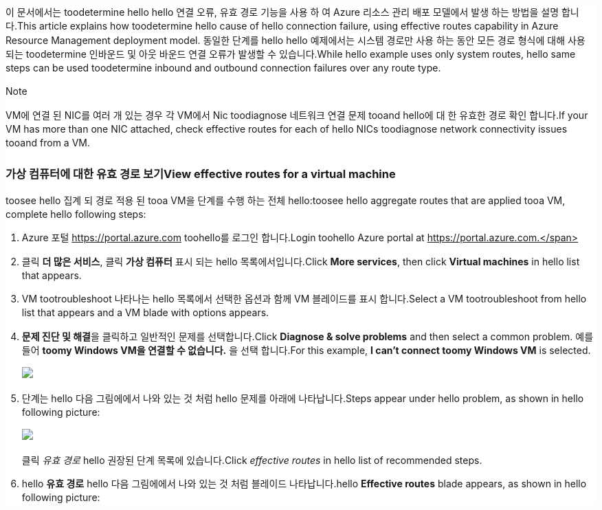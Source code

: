 <span data-ttu-id="400f7-122">이 문서에서는 toodetermine hello hello 연결 오류, 유효 경로 기능을 사용 하 여 Azure 리소스 관리 배포 모델에서 발생 하는 방법을 설명 합니다.</span><span class="sxs-lookup"><span data-stu-id="400f7-122">This article explains how toodetermine hello cause of hello connection failure, using effective routes capability in Azure Resource Management deployment model.</span></span>
<span data-ttu-id="400f7-123">동일한 단계를 hello hello 예제에서는 시스템 경로만 사용 하는 동안 모든 경로 형식에 대해 사용 되는 toodetermine 인바운드 및 아웃 바운드 연결 오류가 발생할 수 있습니다.</span><span class="sxs-lookup"><span data-stu-id="400f7-123">While hello example uses only system routes, hello same steps can be used toodetermine inbound and outbound connection failures over any route type.</span></span>

> [!NOTE]
> <span data-ttu-id="400f7-124">VM에 연결 된 NIC를 여러 개 있는 경우 각 VM에서 Nic toodiagnose 네트워크 연결 문제 tooand hello에 대 한 유효한 경로 확인 합니다.</span><span class="sxs-lookup"><span data-stu-id="400f7-124">If your VM has more than one NIC attached, check effective routes for each of hello NICs toodiagnose network connectivity issues tooand from a VM.</span></span>
>
>

### <a name="view-effective-routes-for-a-virtual-machine"></a><span data-ttu-id="400f7-125">가상 컴퓨터에 대한 유효 경로 보기</span><span class="sxs-lookup"><span data-stu-id="400f7-125">View effective routes for a virtual machine</span></span>
<span data-ttu-id="400f7-126">toosee hello 집계 되 경로 적용 된 tooa VM을 단계를 수행 하는 전체 hello:</span><span class="sxs-lookup"><span data-stu-id="400f7-126">toosee hello aggregate routes that are applied tooa VM, complete hello following steps:</span></span>

1. <span data-ttu-id="400f7-127">Azure 포털 https://portal.azure.com toohello를 로그인 합니다.</span><span class="sxs-lookup"><span data-stu-id="400f7-127">Login toohello Azure portal at https://portal.azure.com.</span></span>
2. <span data-ttu-id="400f7-128">클릭 **더 많은 서비스**, 클릭 **가상 컴퓨터** 표시 되는 hello 목록에서입니다.</span><span class="sxs-lookup"><span data-stu-id="400f7-128">Click **More services**, then click **Virtual machines** in hello list that appears.</span></span>
3. <span data-ttu-id="400f7-129">VM tootroubleshoot 나타나는 hello 목록에서 선택한 옵션과 함께 VM 블레이드를 표시 합니다.</span><span class="sxs-lookup"><span data-stu-id="400f7-129">Select a VM tootroubleshoot from hello list that appears and a VM blade with options appears.</span></span>
4. <span data-ttu-id="400f7-130">**문제 진단 및 해결**을 클릭하고 일반적인 문제를 선택합니다.</span><span class="sxs-lookup"><span data-stu-id="400f7-130">Click **Diagnose & solve problems** and then select a common problem.</span></span> <span data-ttu-id="400f7-131">예를 들어 **toomy Windows VM을 연결할 수 없습니다.** 을 선택 합니다.</span><span class="sxs-lookup"><span data-stu-id="400f7-131">For this example, **I can’t connect toomy Windows VM** is selected.</span></span>

    ![](./media/virtual-network-routes-troubleshoot-portal/image1.png)
5. <span data-ttu-id="400f7-132">단계는 hello 다음 그림에에서 나와 있는 것 처럼 hello 문제를 아래에 나타납니다.</span><span class="sxs-lookup"><span data-stu-id="400f7-132">Steps appear under hello problem, as shown in hello following picture:</span></span>

    ![](./media/virtual-network-routes-troubleshoot-portal/image2.png)

    <span data-ttu-id="400f7-133">클릭 *유효 경로* hello 권장된 단계 목록에 있습니다.</span><span class="sxs-lookup"><span data-stu-id="400f7-133">Click *effective routes* in hello list of recommended steps.</span></span>
6. <span data-ttu-id="400f7-134">hello **유효 경로** hello 다음 그림에에서 나와 있는 것 처럼 블레이드 나타납니다.</span><span class="sxs-lookup"><span data-stu-id="400f7-134">hello **Effective routes** blade appears, as shown in hello following picture:</span></span>
